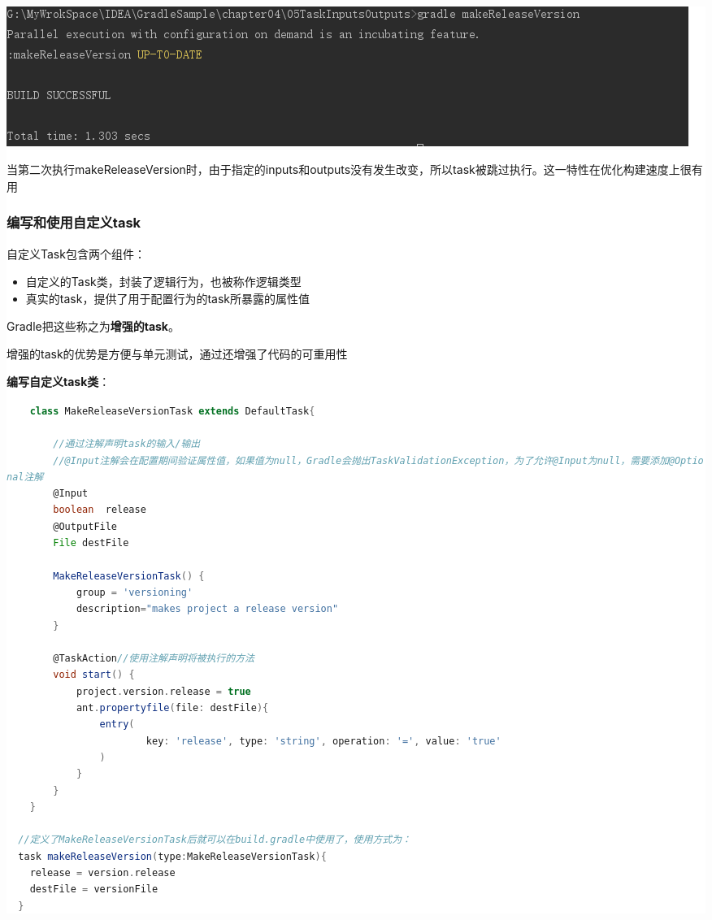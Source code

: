 ![](images/gradle_task_io.png)

当第二次执行makeReleaseVersion时，由于指定的inputs和outputs没有发生改变，所以task被跳过执行。这一特性在优化构建速度上很有用

### 编写和使用自定义task

自定义Task包含两个组件：

- 自定义的Task类，封装了逻辑行为，也被称作逻辑类型
- 真实的task，提供了用于配置行为的task所暴露的属性值

Gradle把这些称之为**增强的task**。

增强的task的优势是方便与单元测试，通过还增强了代码的可重用性

**编写自定义task类**：

```groovy
    class MakeReleaseVersionTask extends DefaultTask{

        //通过注解声明task的输入/输出
        //@Input注解会在配置期间验证属性值，如果值为null，Gradle会抛出TaskValidationException，为了允许@Input为null，需要添加@Optional注解
        @Input
        boolean  release
        @OutputFile
        File destFile

        MakeReleaseVersionTask() {
            group = 'versioning'
            description="makes project a release version"
        }

        @TaskAction//使用注解声明将被执行的方法
        void start() {
            project.version.release = true
            ant.propertyfile(file: destFile){
                entry(
                        key: 'release', type: 'string', operation: '=', value: 'true'
                )
            }
        }
    }

  //定义了MakeReleaseVersionTask后就可以在build.gradle中使用了，使用方式为：
  task makeReleaseVersion(type:MakeReleaseVersionTask){
    release = version.release
    destFile = versionFile
  }
```

